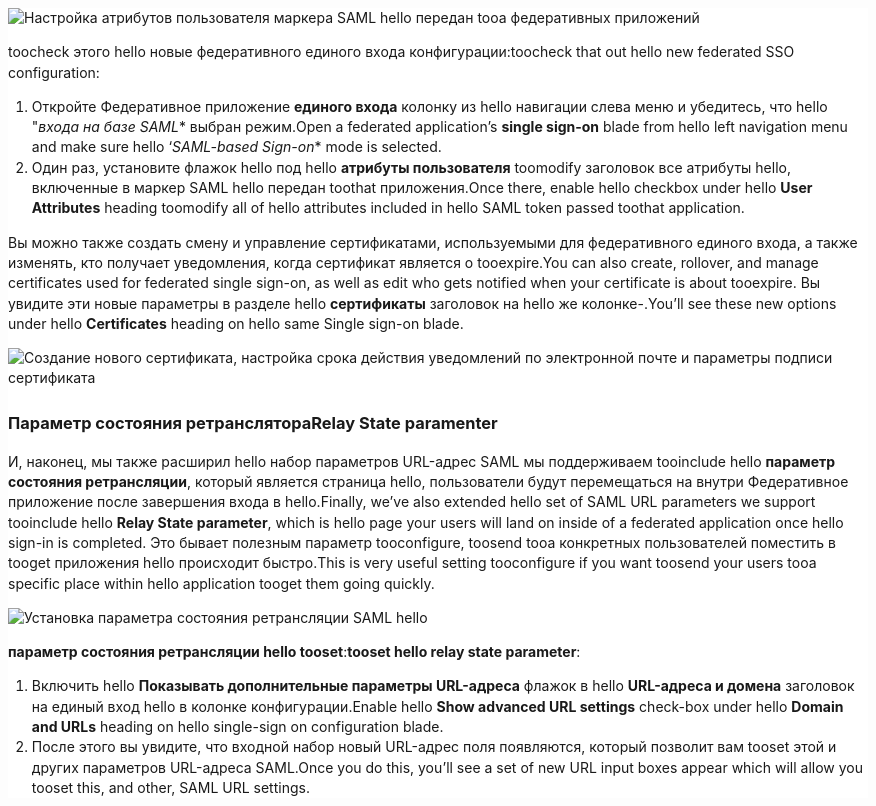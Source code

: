   ![Настройка атрибутов пользователя маркера SAML hello передан tooa федеративных приложений](./media/active-directory-enterprise-apps-whats-new-azure-portal/10.png)


<span data-ttu-id="6fd4d-156">toocheck этого hello новые федеративного единого входа конфигурации:</span><span class="sxs-lookup"><span data-stu-id="6fd4d-156">toocheck that out hello new federated SSO configuration:</span></span>
1. <span data-ttu-id="6fd4d-157">Откройте Федеративное приложение **единого входа** колонку из hello навигации слева меню и убедитесь, что hello "*входа на базе SAML** выбран режим.</span><span class="sxs-lookup"><span data-stu-id="6fd4d-157">Open a federated application’s **single sign-on** blade from hello left navigation menu and make sure hello ‘*SAML-based Sign-on** mode is selected.</span></span> 
2. <span data-ttu-id="6fd4d-158">Один раз, установите флажок hello под hello **атрибуты пользователя** toomodify заголовок все атрибуты hello, включенные в маркер SAML hello передан toothat приложения.</span><span class="sxs-lookup"><span data-stu-id="6fd4d-158">Once there, enable hello checkbox under hello **User Attributes** heading toomodify all of hello attributes included in hello SAML token passed toothat application.</span></span>

<span data-ttu-id="6fd4d-159">Вы можно также создать смену и управление сертификатами, используемыми для федеративного единого входа, а также изменять, кто получает уведомления, когда сертификат является о tooexpire.</span><span class="sxs-lookup"><span data-stu-id="6fd4d-159">You can also create, rollover, and manage certificates used for federated single sign-on, as well as edit who gets notified when your certificate is about tooexpire.</span></span> <span data-ttu-id="6fd4d-160">Вы увидите эти новые параметры в разделе hello **сертификаты** заголовок на hello же колонке-.</span><span class="sxs-lookup"><span data-stu-id="6fd4d-160">You’ll see these new options under hello **Certificates** heading on hello same Single sign-on blade.</span></span>
 
  ![Создание нового сертификата, настройка срока действия уведомлений по электронной почте и параметры подписи сертификата](./media/active-directory-enterprise-apps-whats-new-azure-portal/11.png)

### <a name="relay-state-paramenter"></a><span data-ttu-id="6fd4d-162">Параметр состояния ретранслятора</span><span class="sxs-lookup"><span data-stu-id="6fd4d-162">Relay State paramenter</span></span>
<span data-ttu-id="6fd4d-163">И, наконец, мы также расширил hello набор параметров URL-адрес SAML мы поддерживаем tooinclude hello **параметр состояния ретрансляции**, который является страница hello, пользователи будут перемещаться на внутри Федеративное приложение после завершения входа в hello.</span><span class="sxs-lookup"><span data-stu-id="6fd4d-163">Finally, we’ve also extended hello set of SAML URL parameters we support tooinclude hello **Relay State parameter**, which is hello page your users will land on inside of a federated application once hello sign-in is completed.</span></span> <span data-ttu-id="6fd4d-164">Это бывает полезным параметр tooconfigure, toosend tooa конкретных пользователей поместить в tooget приложения hello происходит быстро.</span><span class="sxs-lookup"><span data-stu-id="6fd4d-164">This is very useful setting tooconfigure if you want toosend your users tooa specific place within hello application tooget them going quickly.</span></span>

  ![Установка параметра состояния ретрансляции SAML hello](./media/active-directory-enterprise-apps-whats-new-azure-portal/12.png)
 
<span data-ttu-id="6fd4d-166">**параметр состояния ретрансляции hello tooset**:</span><span class="sxs-lookup"><span data-stu-id="6fd4d-166">**tooset hello relay state parameter**:</span></span>

1. <span data-ttu-id="6fd4d-167">Включить hello **Показывать дополнительные параметры URL-адреса** флажок в hello **URL-адреса и домена** заголовок на единый вход hello в колонке конфигурации.</span><span class="sxs-lookup"><span data-stu-id="6fd4d-167">Enable hello **Show advanced URL settings** check-box under hello **Domain and URLs** heading on hello single-sign on configuration blade.</span></span> 
2. <span data-ttu-id="6fd4d-168">После этого вы увидите, что входной набор новый URL-адрес поля появляются, который позволит вам tooset этой и других параметров URL-адреса SAML.</span><span class="sxs-lookup"><span data-stu-id="6fd4d-168">Once you do this, you’ll see a set of new URL input boxes appear which will allow you tooset this, and other, SAML URL settings.</span></span>
